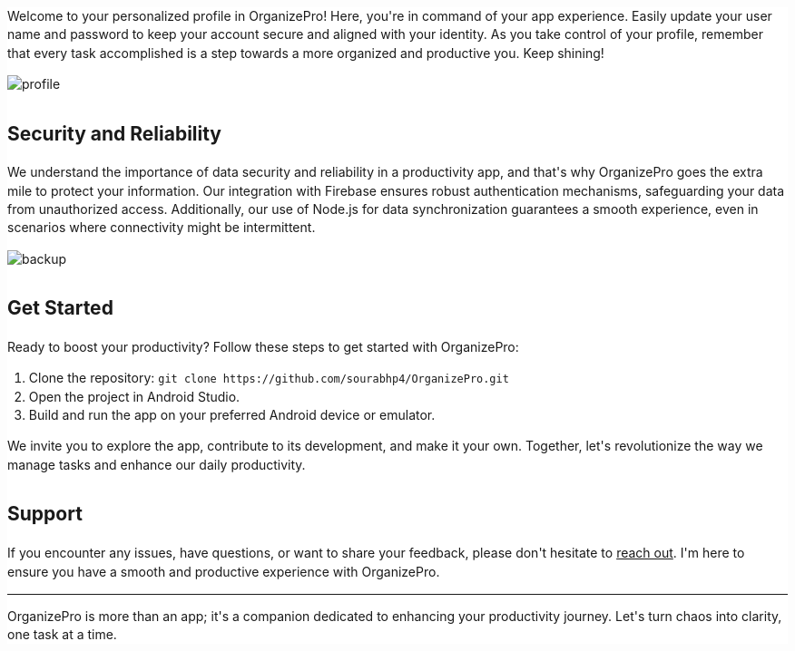 Welcome to your personalized profile in OrganizePro! Here, you're in command of your app experience. Easily update your user name and password to keep your account secure and aligned with your identity. As you take control of your profile, remember that every task accomplished is a step towards a more organized and productive you. Keep shining!

<img width="337" alt="profile" src="https://github.com/sourabhp4/OrganizePro/assets/97785784/7019daaa-739f-4c54-bae9-160b6ec62652">


## Security and Reliability

We understand the importance of data security and reliability in a productivity app, and that's why OrganizePro goes the extra mile to protect your information. Our integration with Firebase ensures robust authentication mechanisms, safeguarding your data from unauthorized access. Additionally, our use of Node.js for data synchronization guarantees a smooth experience, even in scenarios where connectivity might be intermittent.

<img width="338" alt="backup" src="https://github.com/sourabhp4/OrganizePro/assets/97785784/1af0462a-1971-474c-b48f-a1e091fb5b11">


## Get Started

Ready to boost your productivity? Follow these steps to get started with OrganizePro:

1. Clone the repository: `git clone https://github.com/sourabhp4/OrganizePro.git`
2. Open the project in Android Studio.
3. Build and run the app on your preferred Android device or emulator.

We invite you to explore the app, contribute to its development, and make it your own. Together, let's revolutionize the way we manage tasks and enhance our daily productivity.

## Support

If you encounter any issues, have questions, or want to share your feedback, please don't hesitate to [reach out](mailto:sourabhp94503@gmail.com). I'm here to ensure you have a smooth and productive experience with OrganizePro.

---

OrganizePro is more than an app; it's a companion dedicated to enhancing your productivity journey. Let's turn chaos into clarity, one task at a time.
